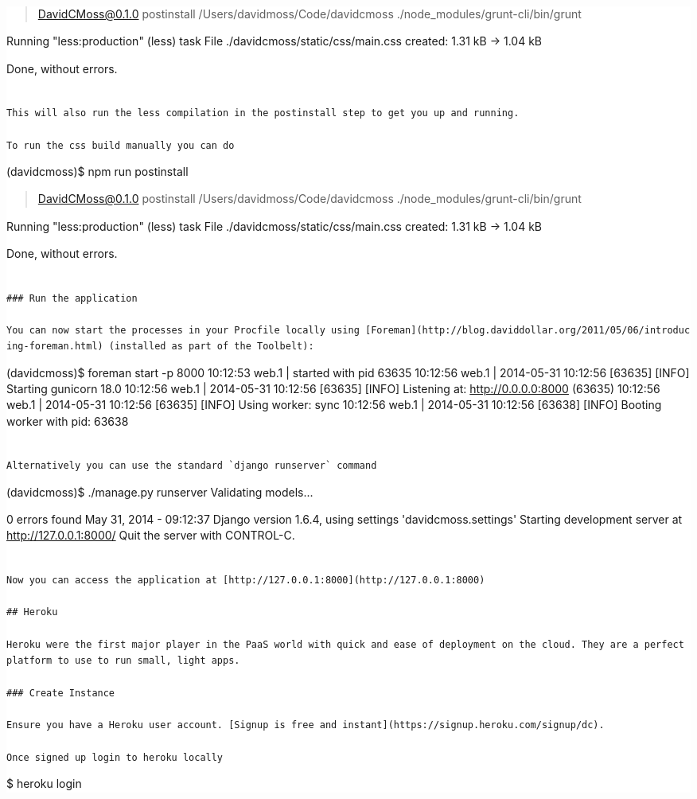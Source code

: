 > DavidCMoss@0.1.0 postinstall /Users/davidmoss/Code/davidcmoss
> ./node_modules/grunt-cli/bin/grunt

Running "less:production" (less) task
File ./davidcmoss/static/css/main.css created: 1.31 kB → 1.04 kB

Done, without errors.
```

This will also run the less compilation in the postinstall step to get you up and running.

To run the css build manually you can do

```
(davidcmoss)$ npm run postinstall
 
> DavidCMoss@0.1.0 postinstall /Users/davidmoss/Code/davidcmoss
> ./node_modules/grunt-cli/bin/grunt

Running "less:production" (less) task
File ./davidcmoss/static/css/main.css created: 1.31 kB → 1.04 kB

Done, without errors.
```

### Run the application

You can now start the processes in your Procfile locally using [Foreman](http://blog.daviddollar.org/2011/05/06/introducing-foreman.html) (installed as part of the Toolbelt):

```
(davidcmoss)$ foreman start -p 8000
10:12:53 web.1  | started with pid 63635
10:12:56 web.1  | 2014-05-31 10:12:56 [63635] [INFO] Starting gunicorn 18.0
10:12:56 web.1  | 2014-05-31 10:12:56 [63635] [INFO] Listening at: http://0.0.0.0:8000 (63635)
10:12:56 web.1  | 2014-05-31 10:12:56 [63635] [INFO] Using worker: sync
10:12:56 web.1  | 2014-05-31 10:12:56 [63638] [INFO] Booting worker with pid: 63638
```

Alternatively you can use the standard `django runserver` command

```
(davidcmoss)$ ./manage.py runserver
Validating models...

0 errors found
May 31, 2014 - 09:12:37
Django version 1.6.4, using settings 'davidcmoss.settings'
Starting development server at http://127.0.0.1:8000/
Quit the server with CONTROL-C.
```

Now you can access the application at [http://127.0.0.1:8000](http://127.0.0.1:8000)

## Heroku

Heroku were the first major player in the PaaS world with quick and ease of deployment on the cloud. They are a perfect platform to use to run small, light apps.

### Create Instance

Ensure you have a Heroku user account. [Signup is free and instant](https://signup.heroku.com/signup/dc).

Once signed up login to heroku locally

```
$ heroku login